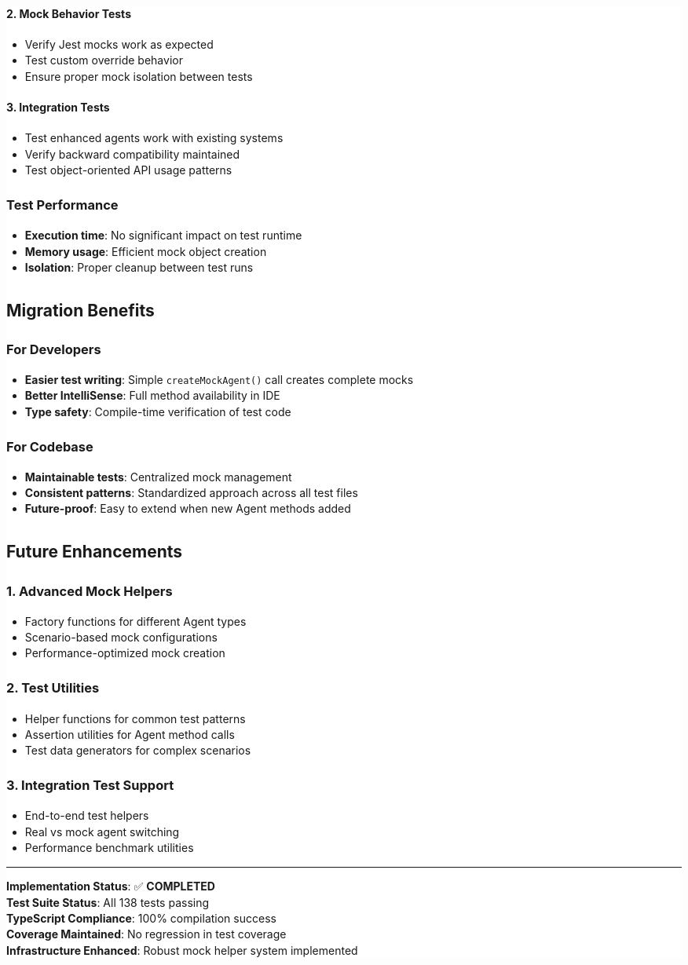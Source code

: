 #### 2. **Mock Behavior Tests** 
- Verify Jest mocks work as expected
- Test custom override behavior
- Ensure proper mock isolation between tests

#### 3. **Integration Tests**
- Test enhanced agents work with existing systems
- Verify backward compatibility maintained
- Test object-oriented API usage patterns

### Test Performance
- **Execution time**: No significant impact on test runtime
- **Memory usage**: Efficient mock object creation
- **Isolation**: Proper cleanup between test runs

## Migration Benefits

### For Developers
- **Easier test writing**: Simple `createMockAgent()` call creates complete mocks
- **Better IntelliSense**: Full method availability in IDE
- **Type safety**: Compile-time verification of test code

### For Codebase
- **Maintainable tests**: Centralized mock management
- **Consistent patterns**: Standardized approach across all test files
- **Future-proof**: Easy to extend when new Agent methods added

## Future Enhancements

### 1. **Advanced Mock Helpers**
- Factory functions for different Agent types
- Scenario-based mock configurations
- Performance-optimized mock creation

### 2. **Test Utilities**
- Helper functions for common test patterns
- Assertion utilities for Agent method calls
- Test data generators for complex scenarios

### 3. **Integration Test Support**
- End-to-end test helpers
- Real vs mock agent switching
- Performance benchmark utilities

---

**Implementation Status**: ✅ **COMPLETED**  
**Test Suite Status**: All 138 tests passing  
**TypeScript Compliance**: 100% compilation success  
**Coverage Maintained**: No regression in test coverage  
**Infrastructure Enhanced**: Robust mock helper system implemented  
